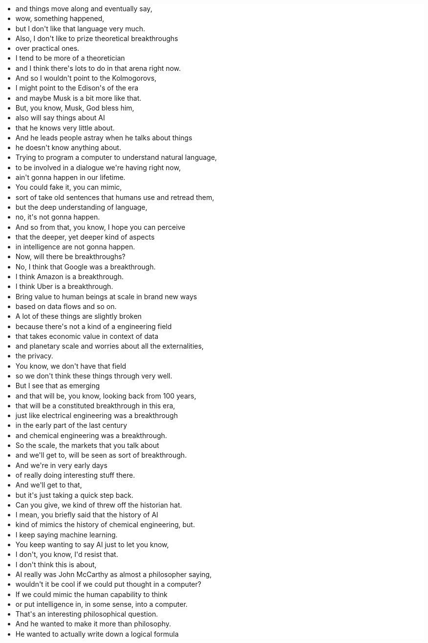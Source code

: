 *  and things move along and eventually say,
*  wow, something happened,
*  but I don't like that language very much.
*  Also, I don't like to prize theoretical breakthroughs
*  over practical ones.
*  I tend to be more of a theoretician
*  and I think there's lots to do in that arena right now.
*  And so I wouldn't point to the Kolmogorovs,
*  I might point to the Edison's of the era
*  and maybe Musk is a bit more like that.
*  But, you know, Musk, God bless him,
*  also will say things about AI
*  that he knows very little about.
*  And he leads people astray when he talks about things
*  he doesn't know anything about.
*  Trying to program a computer to understand natural language,
*  to be involved in a dialogue we're having right now,
*  ain't gonna happen in our lifetime.
*  You could fake it, you can mimic,
*  sort of take old sentences that humans use and retread them,
*  but the deep understanding of language,
*  no, it's not gonna happen.
*  And so from that, you know, I hope you can perceive
*  that the deeper, yet deeper kind of aspects
*  in intelligence are not gonna happen.
*  Now, will there be breakthroughs?
*  No, I think that Google was a breakthrough.
*  I think Amazon is a breakthrough.
*  I think Uber is a breakthrough.
*  Bring value to human beings at scale in brand new ways
*  based on data flows and so on.
*  A lot of these things are slightly broken
*  because there's not a kind of a engineering field
*  that takes economic value in context of data
*  and planetary scale and worries about all the externalities,
*  the privacy.
*  You know, we don't have that field
*  so we don't think these things through very well.
*  But I see that as emerging
*  and that will be, you know, looking back from 100 years,
*  that will be a constituted breakthrough in this era,
*  just like electrical engineering was a breakthrough
*  in the early part of the last century
*  and chemical engineering was a breakthrough.
*  So the scale, the markets that you talk about
*  and we'll get to, will be seen as sort of breakthrough.
*  And we're in very early days
*  of really doing interesting stuff there.
*  And we'll get to that,
*  but it's just taking a quick step back.
*  Can you give, we kind of threw off the historian hat.
*  I mean, you briefly said that the history of AI
*  kind of mimics the history of chemical engineering, but.
*  I keep saying machine learning.
*  You keep wanting to say AI just to let you know,
*  I don't, you know, I'd resist that.
*  I don't think this is about,
*  AI really was John McCarthy as almost a philosopher saying,
*  wouldn't it be cool if we could put thought in a computer?
*  If we could mimic the human capability to think
*  or put intelligence in, in some sense, into a computer.
*  That's an interesting philosophical question.
*  And he wanted to make it more than philosophy.
*  He wanted to actually write down a logical formula